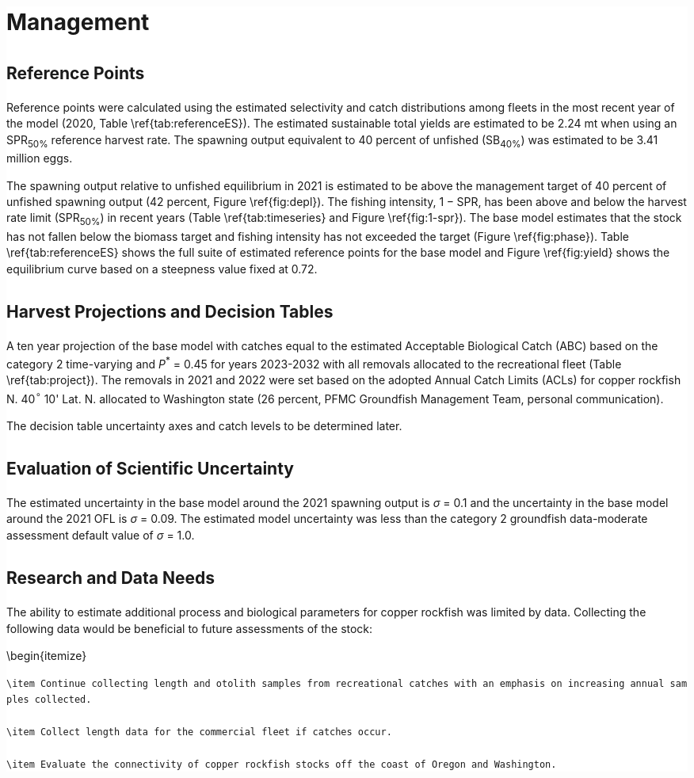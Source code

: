 

# Management 

## Reference Points

Reference points were calculated using the estimated selectivity and catch distributions among fleets in the most recent year of the model (2020, Table \ref{tab:referenceES}). The estimated sustainable total yields are estimated to be 2.24 mt when using an $\text{SPR}_{50\%}$ reference harvest rate. The spawning output equivalent to 40 percent of unfished ($\text{SB}_{40\%}$) was estimated to be 3.41 million eggs. 

The spawning output relative to unfished equilibrium in 2021 is estimated to be above the management target of 40 percent of unfished spawning output (42 percent, Figure \ref{fig:depl}). The fishing intensity, $1-\text{SPR}$, has been above and below the harvest rate limit ($\text{SPR}_{50\%}$) in recent years (Table \ref{tab:timeseries} and Figure \ref{fig:1-spr}). The base model estimates that the stock has not fallen below the biomass target and fishing intensity has not exceeded the target (Figure \ref{fig:phase}). Table \ref{tab:referenceES} shows the full suite of estimated reference points for the base model and Figure \ref{fig:yield} shows the equilibrium curve based on a steepness value fixed at 0.72.

## Harvest Projections and Decision Tables

A ten year projection of the base model with catches equal to the estimated Acceptable Biological Catch (ABC) based on the category 2 time-varying and $P^*$ = 0.45 for years 2023-2032 with all removals allocated to the recreational fleet (Table \ref{tab:project}). The removals in 2021 and 2022 were set based on the adopted Annual Catch Limits (ACLs) for copper rockfish N. 40$^\circ$ 10' Lat. N. allocated to Washington state (26 percent, PFMC Groundfish Management Team, personal communication). 

The decision table uncertainty axes and catch levels to be determined later.

## Evaluation of Scientific Uncertainty


The estimated uncertainty in the base model around the 2021 spawning output is $\sigma$ = 0.1 and the uncertainty in the base model around the 2021 OFL is $\sigma$ = 0.09. The estimated model uncertainty was less than the category 2 groundfish data-moderate assessment default value of  $\sigma$ = 1.0. 

## Research and Data Needs

The ability to estimate additional process and biological parameters for copper rockfish was limited by data. Collecting the following data would be beneficial to future assessments of the stock:

\begin{itemize}

	\item Continue collecting length and otolith samples from recreational catches with an emphasis on increasing annual samples collected.

	\item Collect length data for the commercial fleet if catches occur.

	\item Evaluate the connectivity of copper rockfish stocks off the coast of Oregon and Washington. 
